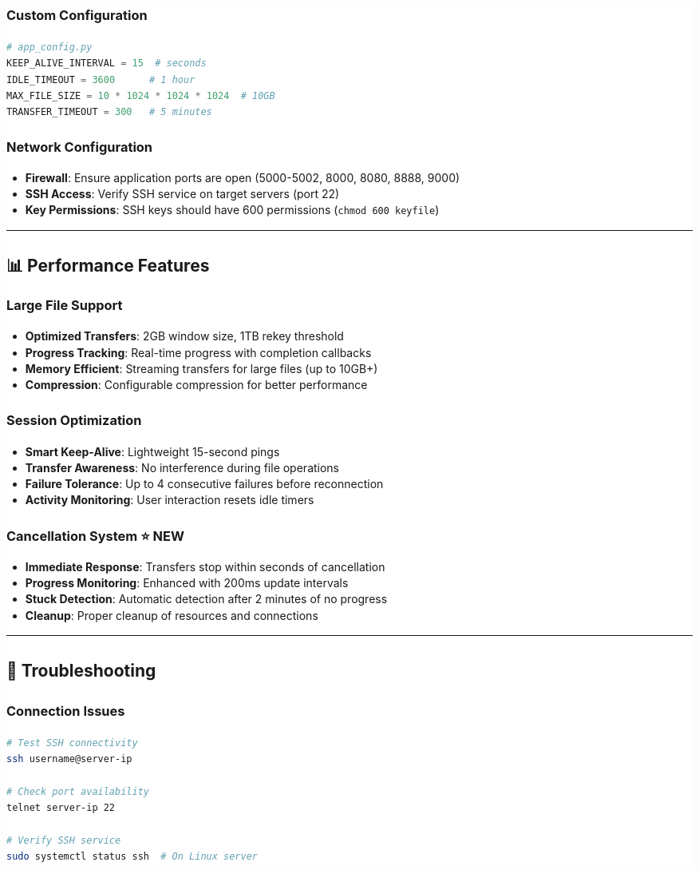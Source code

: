 ### **Custom Configuration**
```python
# app_config.py
KEEP_ALIVE_INTERVAL = 15  # seconds
IDLE_TIMEOUT = 3600      # 1 hour
MAX_FILE_SIZE = 10 * 1024 * 1024 * 1024  # 10GB
TRANSFER_TIMEOUT = 300   # 5 minutes
```

### **Network Configuration**
- **Firewall**: Ensure application ports are open (5000-5002, 8000, 8080, 8888, 9000)
- **SSH Access**: Verify SSH service on target servers (port 22)
- **Key Permissions**: SSH keys should have 600 permissions (`chmod 600 keyfile`)

---

## 📊 Performance Features

### **Large File Support**
- **Optimized Transfers**: 2GB window size, 1TB rekey threshold
- **Progress Tracking**: Real-time progress with completion callbacks
- **Memory Efficient**: Streaming transfers for large files (up to 10GB+)
- **Compression**: Configurable compression for better performance

### **Session Optimization**
- **Smart Keep-Alive**: Lightweight 15-second pings
- **Transfer Awareness**: No interference during file operations
- **Failure Tolerance**: Up to 4 consecutive failures before reconnection
- **Activity Monitoring**: User interaction resets idle timers

### **Cancellation System** ⭐ NEW
- **Immediate Response**: Transfers stop within seconds of cancellation
- **Progress Monitoring**: Enhanced with 200ms update intervals
- **Stuck Detection**: Automatic detection after 2 minutes of no progress
- **Cleanup**: Proper cleanup of resources and connections

---

## 🐛 Troubleshooting

### **Connection Issues**
```bash
# Test SSH connectivity
ssh username@server-ip

# Check port availability  
telnet server-ip 22

# Verify SSH service
sudo systemctl status ssh  # On Linux server
```
